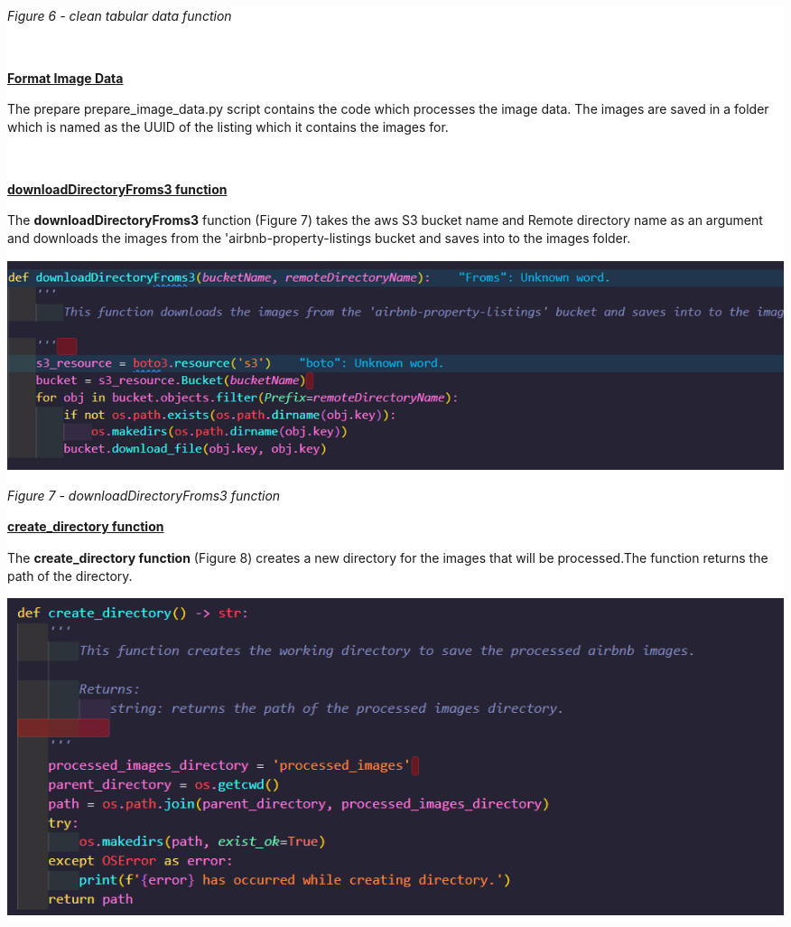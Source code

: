 *Figure 6 - clean tabular data function* 

&nbsp;

<ins>__Format Image Data__</ins>

The prepare prepare_image_data.py script contains the code which processes the image data. The images are saved in a folder which is named as the UUID of the listing which it contains the images for.

&nbsp;

<ins>__downloadDirectoryFroms3 function__</ins> 

The __downloadDirectoryFroms3__ function (Figure 7) takes the aws S3 bucket name and Remote directory name as an argument  and downloads the images from the 'airbnb-property-listings bucket and saves into to the images folder.

<kbd>![Alt text](project_images/Figure_7_downloadDirectoryFroms3.PNG)<kbd>

*Figure 7 - downloadDirectoryFroms3 function*

<ins>__create_directory function__</ins> 

The __create_directory function__ (Figure 8) creates a new directory for the images that will be processed.The function returns the path of the directory.


<kbd>![Alt text](project_images/Figure_8_create_directory.PNG)<kbd>
